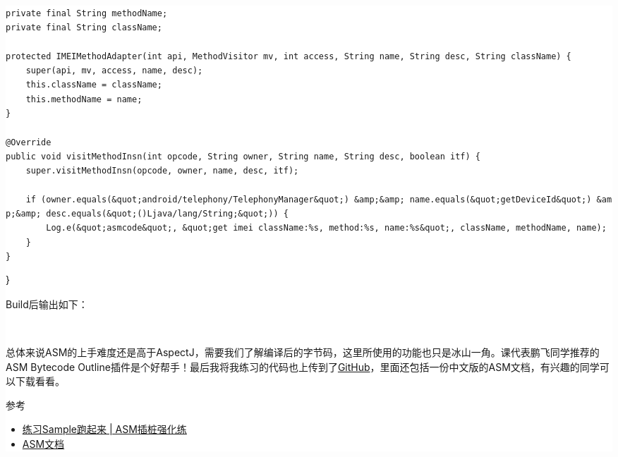     private final String methodName;
    private final String className;

    protected IMEIMethodAdapter(int api, MethodVisitor mv, int access, String name, String desc, String className) {
        super(api, mv, access, name, desc);
        this.className = className;
        this.methodName = name;
    }

    @Override
    public void visitMethodInsn(int opcode, String owner, String name, String desc, boolean itf) {
        super.visitMethodInsn(opcode, owner, name, desc, itf);

        if (owner.equals(&quot;android/telephony/TelephonyManager&quot;) &amp;&amp; name.equals(&quot;getDeviceId&quot;) &amp;&amp; desc.equals(&quot;()Ljava/lang/String;&quot;)) {
            Log.e(&quot;asmcode&quot;, &quot;get imei className:%s, method:%s, name:%s&quot;, className, methodName, name);
        }
    }
}  
</code></pre><p>Build后输出如下：</p><p><img src="https://static001.geekbang.org/resource/image/2d/94/2d5c01eee4fc651b5831c0341d6e0994.png" alt=""></p><p>总体来说ASM的上手难度还是高于AspectJ，需要我们了解编译后的字节码，这里所使用的功能也只是冰山一角。课代表鹏飞同学推荐的ASM Bytecode Outline插件是个好帮手！最后我将我练习的代码也上传到了<a href="https://github.com/simplezhli/Chapter-ASM">GitHub</a>，里面还包括一份中文版的ASM文档，有兴趣的同学可以下载看看。</p><p>参考</p><ul>
<li><a href="http://time.geekbang.org/column/article/83148">练习Sample跑起来 | ASM插桩强化练</a></li>
<li><a href="http://asm.ow2.io/asm4-guide.pdf">ASM文档</a></li>
</ul><p></p>